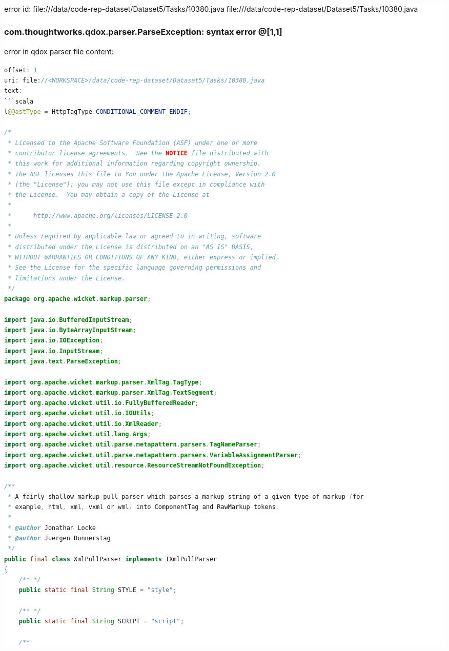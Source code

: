 error id: file://<WORKSPACE>/data/code-rep-dataset/Dataset5/Tasks/10380.java
file://<WORKSPACE>/data/code-rep-dataset/Dataset5/Tasks/10380.java
### com.thoughtworks.qdox.parser.ParseException: syntax error @[1,1]

error in qdox parser
file content:
```java
offset: 1
uri: file://<WORKSPACE>/data/code-rep-dataset/Dataset5/Tasks/10380.java
text:
```scala
l@@astType = HttpTagType.CONDITIONAL_COMMENT_ENDIF;

/*
 * Licensed to the Apache Software Foundation (ASF) under one or more
 * contributor license agreements.  See the NOTICE file distributed with
 * this work for additional information regarding copyright ownership.
 * The ASF licenses this file to You under the Apache License, Version 2.0
 * (the "License"); you may not use this file except in compliance with
 * the License.  You may obtain a copy of the License at
 *
 *      http://www.apache.org/licenses/LICENSE-2.0
 *
 * Unless required by applicable law or agreed to in writing, software
 * distributed under the License is distributed on an "AS IS" BASIS,
 * WITHOUT WARRANTIES OR CONDITIONS OF ANY KIND, either express or implied.
 * See the License for the specific language governing permissions and
 * limitations under the License.
 */
package org.apache.wicket.markup.parser;

import java.io.BufferedInputStream;
import java.io.ByteArrayInputStream;
import java.io.IOException;
import java.io.InputStream;
import java.text.ParseException;

import org.apache.wicket.markup.parser.XmlTag.TagType;
import org.apache.wicket.markup.parser.XmlTag.TextSegment;
import org.apache.wicket.util.io.FullyBufferedReader;
import org.apache.wicket.util.io.IOUtils;
import org.apache.wicket.util.io.XmlReader;
import org.apache.wicket.util.lang.Args;
import org.apache.wicket.util.parse.metapattern.parsers.TagNameParser;
import org.apache.wicket.util.parse.metapattern.parsers.VariableAssignmentParser;
import org.apache.wicket.util.resource.ResourceStreamNotFoundException;

/**
 * A fairly shallow markup pull parser which parses a markup string of a given type of markup (for
 * example, html, xml, vxml or wml) into ComponentTag and RawMarkup tokens.
 * 
 * @author Jonathan Locke
 * @author Juergen Donnerstag
 */
public final class XmlPullParser implements IXmlPullParser
{
	/** */
	public static final String STYLE = "style";

	/** */
	public static final String SCRIPT = "script";

	/**
```